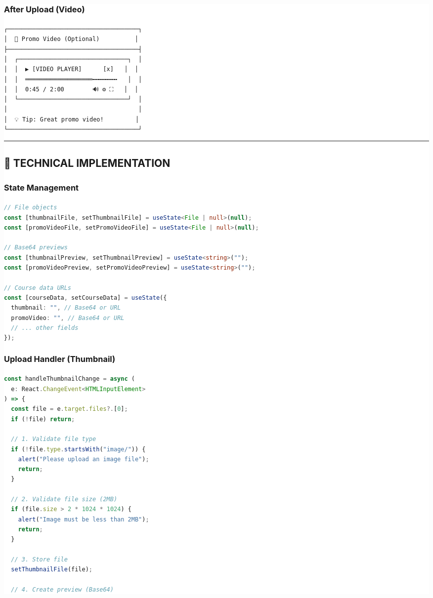 ### **After Upload (Video)**

```
┌─────────────────────────────────────┐
│  🎥 Promo Video (Optional)          │
├─────────────────────────────────────┤
│  ┌───────────────────────────────┐  │
│  │  ▶️ [VIDEO PLAYER]      [x]   │  │
│  │  ═══════════════════╍╍╍╍╍╍╍   │  │
│  │  0:45 / 2:00        🔊 ⚙️ ⛶   │  │
│  └───────────────────────────────┘  │
│                                     │
│  💡 Tip: Great promo video!         │
└─────────────────────────────────────┘
```

---

## 🔧 TECHNICAL IMPLEMENTATION

### **State Management**

```typescript
// File objects
const [thumbnailFile, setThumbnailFile] = useState<File | null>(null);
const [promoVideoFile, setPromoVideoFile] = useState<File | null>(null);

// Base64 previews
const [thumbnailPreview, setThumbnailPreview] = useState<string>("");
const [promoVideoPreview, setPromoVideoPreview] = useState<string>("");

// Course data URLs
const [courseData, setCourseData] = useState({
  thumbnail: "", // Base64 or URL
  promoVideo: "", // Base64 or URL
  // ... other fields
});
```

### **Upload Handler (Thumbnail)**

```typescript
const handleThumbnailChange = async (
  e: React.ChangeEvent<HTMLInputElement>
) => {
  const file = e.target.files?.[0];
  if (!file) return;

  // 1. Validate file type
  if (!file.type.startsWith("image/")) {
    alert("Please upload an image file");
    return;
  }

  // 2. Validate file size (2MB)
  if (file.size > 2 * 1024 * 1024) {
    alert("Image must be less than 2MB");
    return;
  }

  // 3. Store file
  setThumbnailFile(file);

  // 4. Create preview (Base64)
```